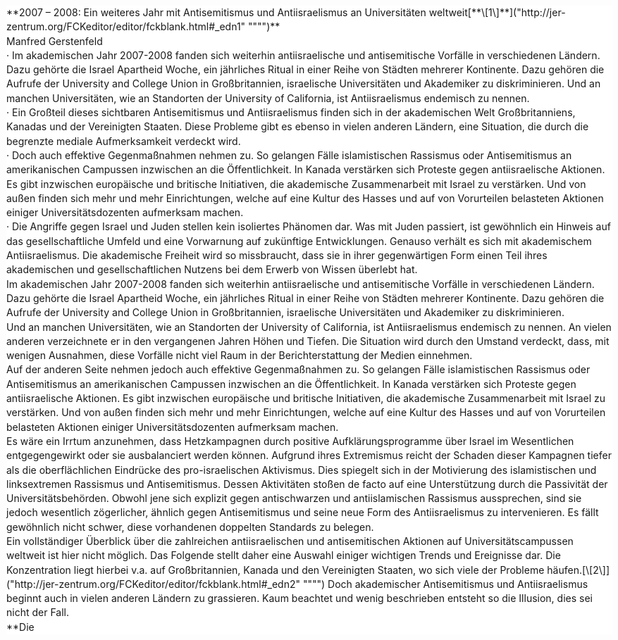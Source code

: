 <div align=""center"">**<font size=""3"">2007 – 2008: Ein weiteres Jahr mit Antisemitismus und Antiisraelismus an Universitäten weltweit</font>[<span><span>**<span><font size=""3"">\[1\]</font></span>**</span></span>]("http://jer-zentrum.org/FCKeditor/editor/fckblank.html#_edn1" """")**</div><div align=""center""><font size=""3""> </font></div><div align=""center""><font size=""3"">Manfred Gerstenfeld</font></div><div><font size=""3""> </font></div><div><font size=""3""> </font></div><div><font size=""3""><span>·<span> </span></span>Im akademischen Jahr 2007-2008 fanden sich weiterhin antiisraelische und antisemitische Vorfälle in verschiedenen Ländern. Dazu gehörte die Israel Apartheid Woche, ein jährliches Ritual in einer Reihe von Städten mehrerer Kontinente. Dazu gehören die Aufrufe der University and College Union in Großbritannien, israelische Universitäten und Akademiker zu diskriminieren. Und an manchen Universitäten, wie an Standorten der University of California, ist Antiisraelismus endemisch zu nennen.</font></div><div><font size=""3""> </font></div><div><font size=""3""><span>·<span> </span></span>Ein Großteil dieses sichtbaren Antisemitismus und Antiisraelismus finden sich in der akademischen Welt Großbritanniens, Kanadas und der Vereinigten Staaten. Diese Probleme gibt es ebenso in vielen anderen Ländern, eine Situation, die durch die begrenzte mediale Aufmerksamkeit verdeckt wird.</font></div><div><font size=""3""> </font></div><div><font size=""3""><span>·<span> </span></span>Doch auch effektive Gegenmaßnahmen nehmen zu. So gelangen Fälle islamistischen Rassismus oder Antisemitismus an amerikanischen Campussen inzwischen an die Öffentlichkeit. In Kanada verstärken sich Proteste gegen antiisraelische Aktionen. Es gibt inzwischen europäische und britische Initiativen, die akademische Zusammenarbeit mit Israel zu verstärken. Und von außen finden sich mehr und mehr Einrichtungen, welche auf eine Kultur des Hasses und auf von Vorurteilen belasteten Aktionen einiger Universitätsdozenten aufmerksam machen.</font></div><div><font size=""3""> </font></div><div><font size=""3""><span>·<span> </span></span>Die Angriffe gegen Israel und Juden stellen kein isoliertes Phänomen dar. Was mit Juden passiert, ist gewöhnlich ein Hinweis auf das gesellschaftliche Umfeld und eine Vorwarnung auf zukünftige Entwicklungen. Genauso verhält es sich mit akademischem Antiisraelismus. Die akademische Freiheit wird so missbraucht, dass sie in ihrer gegenwärtigen Form einen Teil ihres akademischen und gesellschaftlichen Nutzens bei dem Erwerb von Wissen überlebt hat.</font></div><div><font size=""3""> </font></div><div><font size=""3""> </font></div><div><font size=""3"">Im akademischen Jahr 2007-2008 fanden sich weiterhin antiisraelische und antisemitische Vorfälle in verschiedenen Ländern. Dazu gehörte die Israel Apartheid Woche, ein jährliches Ritual in einer Reihe von Städten mehrerer Kontinente. Dazu gehören die Aufrufe der University and College Union in Großbritannien, israelische Universitäten und Akademiker zu diskriminieren. </font></div><div><font size=""3""> </font></div><div><font size=""3"">Und an manchen Universitäten, wie an Standorten der University of California, ist Antiisraelismus endemisch zu nennen. An vielen anderen verzeichnete er in den vergangenen Jahren Höhen und Tiefen. Die Situation wird durch den Umstand verdeckt, dass, mit wenigen Ausnahmen, diese Vorfälle nicht viel Raum in der Berichterstattung der Medien einnehmen.</font></div><div><font size=""3""> </font></div><div><font size=""3"">Auf der anderen Seite nehmen jedoch auch effektive Gegenmaßnahmen zu. So gelangen Fälle islamistischen Rassismus oder Antisemitismus an amerikanischen Campussen inzwischen an die Öffentlichkeit. In Kanada verstärken sich Proteste gegen antiisraelische Aktionen. Es gibt inzwischen europäische und britische Initiativen, die akademische Zusammenarbeit mit Israel zu verstärken. Und von außen finden sich mehr und mehr Einrichtungen, welche auf eine Kultur des Hasses und auf von Vorurteilen belasteten Aktionen einiger Universitätsdozenten aufmerksam machen.</font></div><div><font size=""3""> </font></div><div><font size=""3"">Es wäre ein Irrtum anzunehmen, dass Hetzkampagnen durch positive Aufklärungsprogramme über Israel im Wesentlichen entgegengewirkt oder sie ausbalanciert werden können. Aufgrund ihres Extremismus reicht der Schaden dieser Kampagnen tiefer als die oberflächlichen Eindrücke des pro-israelischen Aktivismus. Dies spiegelt sich in der Motivierung des islamistischen und linksextremen Rassismus und Antisemitismus. Dessen Aktivitäten stoßen de facto auf eine Unterstützung durch die Passivität der Universitätsbehörden. Obwohl jene sich explizit gegen antischwarzen und antiislamischen Rassismus aussprechen, sind sie jedoch wesentlich zögerlicher, ähnlich gegen Antisemitismus und seine neue Form des Antiisraelismus zu intervenieren. Es fällt gewöhnlich nicht schwer, diese vorhandenen doppelten Standards zu belegen.</font></div><div><font size=""3""> </font></div><div><font size=""3"">Ein vollständiger Überblick über die zahlreichen antiisraelischen und antisemitischen Aktionen auf Universitätscampussen weltweit ist hier nicht möglich. Das Folgende stellt daher eine Auswahl einiger wichtigen Trends und Ereignisse dar. Die Konzentration liegt hierbei v.a. auf Großbritannien, Kanada und den Vereinigten Staaten, wo sich viele der Probleme häufen.</font>[<span><span><span><span><font size=""3"">\[2\]</font></span></span></span></span>]("http://jer-zentrum.org/FCKeditor/editor/fckblank.html#_edn2" """")<font size=""3""> Doch akademischer Antisemitismus und Antiisraelismus beginnt auch in vielen anderen Ländern zu grassieren. Kaum beachtet und wenig beschrieben entsteht so die Illusion, dies sei nicht der Fall.</font></div><div><font size=""3""> </font></div><div>**<font size=""3"">Die
